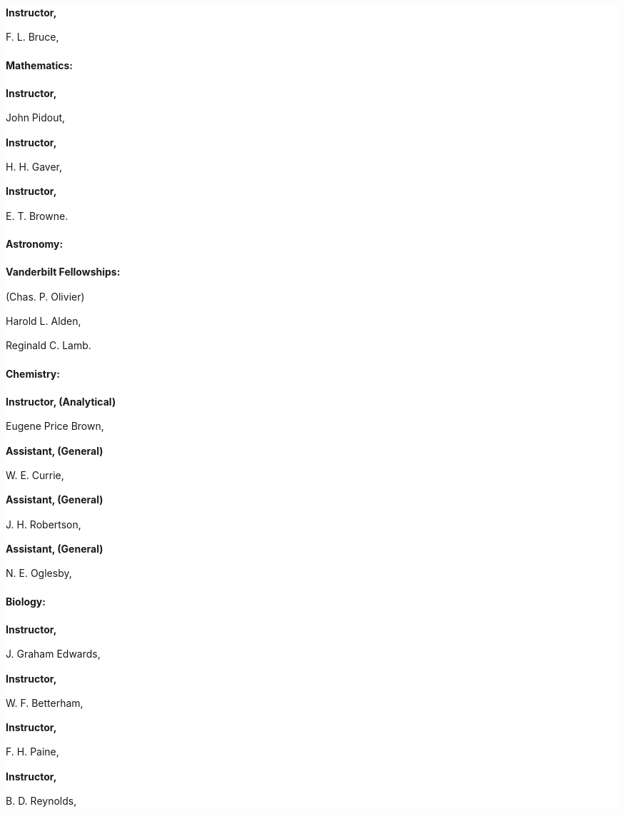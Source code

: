 **Instructor,**

F. L. Bruce,

#### Mathematics:

**Instructor,**

John Pidout,

**Instructor,**

H. H. Gaver,

**Instructor,**

E. T. Browne.

#### Astronomy:

**Vanderbilt Fellowships:**

(Chas. P. Olivier)

Harold L. Alden,

Reginald C. Lamb.

#### Chemistry:

**Instructor, (Analytical)**

Eugene Price Brown,

**Assistant, (General)**

W. E. Currie,

**Assistant, (General)**

J. H. Robertson,

**Assistant, (General)**

N. E. Oglesby,

#### Biology:

**Instructor,**

J. Graham Edwards,

**Instructor,**

W. F. Betterham,

**Instructor,**

F. H. Paine,

**Instructor,**

B. D. Reynolds,
